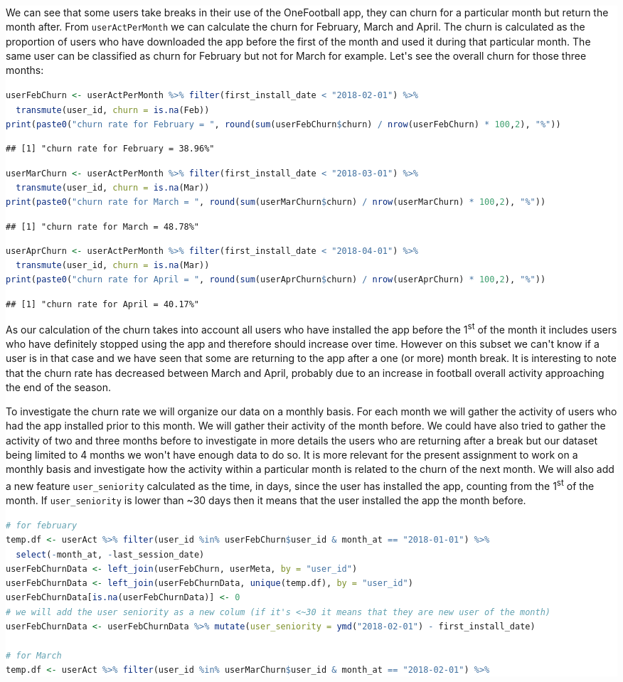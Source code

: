 We can see that some users take breaks in their use of the OneFootball app, they can churn for a particular month but return the month after. From `userActPerMonth` we can calculate the churn for February, March and April. The churn is calculated as the proportion of users who have downloaded the app before the first of the month and used it during that particular month. The same user can be classified as churn for February but not for March for example. Let's see the overall churn for those three months:

``` r
userFebChurn <- userActPerMonth %>% filter(first_install_date < "2018-02-01") %>%
  transmute(user_id, churn = is.na(Feb))
print(paste0("churn rate for February = ", round(sum(userFebChurn$churn) / nrow(userFebChurn) * 100,2), "%"))
```

    ## [1] "churn rate for February = 38.96%"

``` r
userMarChurn <- userActPerMonth %>% filter(first_install_date < "2018-03-01") %>%
  transmute(user_id, churn = is.na(Mar))
print(paste0("churn rate for March = ", round(sum(userMarChurn$churn) / nrow(userMarChurn) * 100,2), "%"))
```

    ## [1] "churn rate for March = 48.78%"

``` r
userAprChurn <- userActPerMonth %>% filter(first_install_date < "2018-04-01") %>%
  transmute(user_id, churn = is.na(Mar))
print(paste0("churn rate for April = ", round(sum(userAprChurn$churn) / nrow(userAprChurn) * 100,2), "%"))
```

    ## [1] "churn rate for April = 40.17%"

As our calculation of the churn takes into account all users who have installed the app before the 1<sup>st</sup> of the month it includes users who have definitely stopped using the app and therefore should increase over time. However on this subset we can't know if a user is in that case and we have seen that some are returning to the app after a one (or more) month break. It is interesting to note that the churn rate has decreased between March and April, probably due to an increase in football overall activity approaching the end of the season.

To investigate the churn rate we will organize our data on a monthly basis. For each month we will gather the activity of users who had the app installed prior to this month. We will gather their activity of the month before. We could have also tried to gather the activity of two and three months before to investigate in more details the users who are returning after a break but our dataset being limited to 4 months we won't have enough data to do so. It is more relevant for the present assignment to work on a monthly basis and investigate how the activity within a particular month is related to the churn of the next month. We will also add a new feature `user_seniority` calculated as the time, in days, since the user has installed the app, counting from the 1<sup>st</sup> of the month. If `user_seniority` is lower than ~30 days then it means that the user installed the app the month before.

``` r
# for february
temp.df <- userAct %>% filter(user_id %in% userFebChurn$user_id & month_at == "2018-01-01") %>%
  select(-month_at, -last_session_date)
userFebChurnData <- left_join(userFebChurn, userMeta, by = "user_id")
userFebChurnData <- left_join(userFebChurnData, unique(temp.df), by = "user_id")
userFebChurnData[is.na(userFebChurnData)] <- 0
# we will add the user seniority as a new colum (if it's <~30 it means that they are new user of the month)
userFebChurnData <- userFebChurnData %>% mutate(user_seniority = ymd("2018-02-01") - first_install_date)

# for March
temp.df <- userAct %>% filter(user_id %in% userMarChurn$user_id & month_at == "2018-02-01") %>%
```